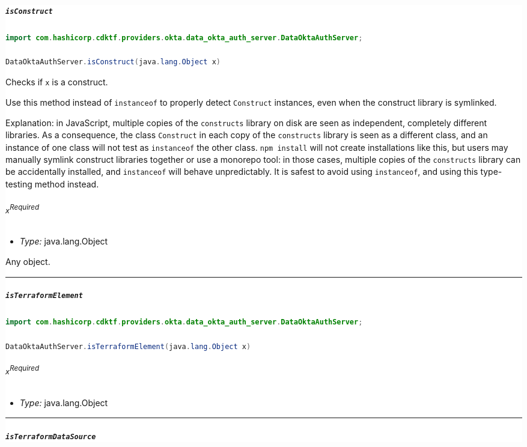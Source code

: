 
##### `isConstruct` <a name="isConstruct" id="@cdktf/provider-okta.dataOktaAuthServer.DataOktaAuthServer.isConstruct"></a>

```java
import com.hashicorp.cdktf.providers.okta.data_okta_auth_server.DataOktaAuthServer;

DataOktaAuthServer.isConstruct(java.lang.Object x)
```

Checks if `x` is a construct.

Use this method instead of `instanceof` to properly detect `Construct`
instances, even when the construct library is symlinked.

Explanation: in JavaScript, multiple copies of the `constructs` library on
disk are seen as independent, completely different libraries. As a
consequence, the class `Construct` in each copy of the `constructs` library
is seen as a different class, and an instance of one class will not test as
`instanceof` the other class. `npm install` will not create installations
like this, but users may manually symlink construct libraries together or
use a monorepo tool: in those cases, multiple copies of the `constructs`
library can be accidentally installed, and `instanceof` will behave
unpredictably. It is safest to avoid using `instanceof`, and using
this type-testing method instead.

###### `x`<sup>Required</sup> <a name="x" id="@cdktf/provider-okta.dataOktaAuthServer.DataOktaAuthServer.isConstruct.parameter.x"></a>

- *Type:* java.lang.Object

Any object.

---

##### `isTerraformElement` <a name="isTerraformElement" id="@cdktf/provider-okta.dataOktaAuthServer.DataOktaAuthServer.isTerraformElement"></a>

```java
import com.hashicorp.cdktf.providers.okta.data_okta_auth_server.DataOktaAuthServer;

DataOktaAuthServer.isTerraformElement(java.lang.Object x)
```

###### `x`<sup>Required</sup> <a name="x" id="@cdktf/provider-okta.dataOktaAuthServer.DataOktaAuthServer.isTerraformElement.parameter.x"></a>

- *Type:* java.lang.Object

---

##### `isTerraformDataSource` <a name="isTerraformDataSource" id="@cdktf/provider-okta.dataOktaAuthServer.DataOktaAuthServer.isTerraformDataSource"></a>
